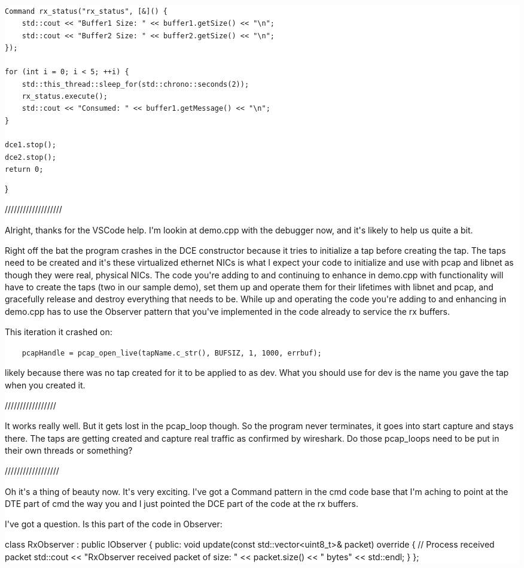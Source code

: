     Command rx_status("rx_status", [&]() {
        std::cout << "Buffer1 Size: " << buffer1.getSize() << "\n";
        std::cout << "Buffer2 Size: " << buffer2.getSize() << "\n";
    });

    for (int i = 0; i < 5; ++i) {
        std::this_thread::sleep_for(std::chrono::seconds(2));
        rx_status.execute();
        std::cout << "Consumed: " << buffer1.getMessage() << "\n";
    }

    dce1.stop();
    dce2.stop();
    return 0;
}


///////////////////

Alright, thanks for the VSCode help.  I'm lookin at demo.cpp with the debugger now, and it's likely to help us quite a bit.

Right off the bat the program crashes in the DCE constructor because it tries to initialize a tap before creating the tap.  The taps need to be created and it's these virtualized ethernet NICs is what I expect your code to initialize and use with pcap and libnet as though they were real, physical NICs.  The code you're adding to and continuing to enhance in demo.cpp with functionality will have to create the taps (two in our sample demo), set them up and operate them for their lifetimes with libnet and pcap, and gracefully release and destroy everything that needs to be.  While up and operating the code you're adding to and enhancing in demo.cpp has to use the Observer pattern that you've implemented in the code already to service the rx buffers.

This iteration it crashed on:

        pcapHandle = pcap_open_live(tapName.c_str(), BUFSIZ, 1, 1000, errbuf);

likely because there was no tap created for it to be applied to as dev.  What you should use for dev is the name you gave the tap when you created it.

/////////////////

It works really well.  But it gets lost in the pcap_loop though. So the program never terminates, it goes into start capture and stays there.  The taps are getting created and capture real traffic as confirmed by wireshark.  Do those pcap_loops need to be put in their own threads or something?


//////////////////


Oh it's a thing of beauty now.  It's very exciting.  I've got a Command pattern in the cmd code base that I'm aching to point at the DTE part of cmd the way you and I just pointed the DCE part of the code at the rx buffers.

I've got a question.  Is this part of the code in Observer:

class RxObserver : public IObserver {
public:
    void update(const std::vector<uint8_t>& packet) override {
        // Process received packet
        std::cout << "RxObserver received packet of size: " << packet.size() << " bytes" << std::endl;
    }
};

